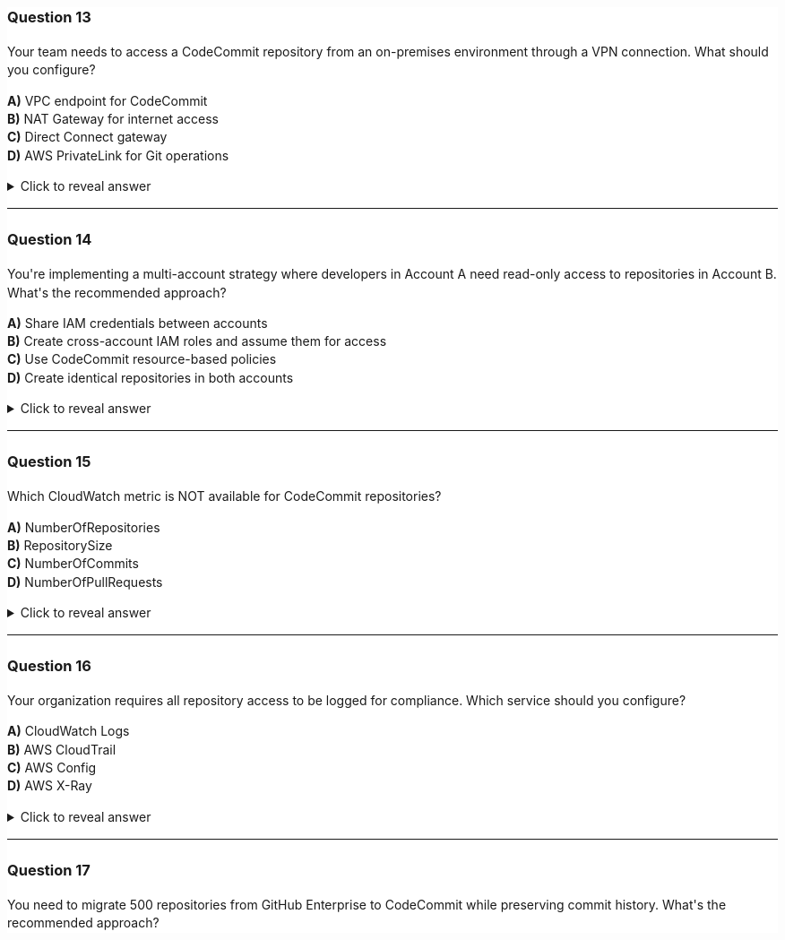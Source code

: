 
### Question 13
Your team needs to access a CodeCommit repository from an on-premises environment through a VPN connection. What should you configure?

**A)** VPC endpoint for CodeCommit  
**B)** NAT Gateway for internet access  
**C)** Direct Connect gateway  
**D)** AWS PrivateLink for Git operations  

<details><summary>Click to reveal answer</summary></details>

---

### Question 14
You're implementing a multi-account strategy where developers in Account A need read-only access to repositories in Account B. What's the recommended approach?

**A)** Share IAM credentials between accounts  
**B)** Create cross-account IAM roles and assume them for access  
**C)** Use CodeCommit resource-based policies  
**D)** Create identical repositories in both accounts  

<details><summary>Click to reveal answer</summary></details>

---

### Question 15
Which CloudWatch metric is NOT available for CodeCommit repositories?

**A)** NumberOfRepositories  
**B)** RepositorySize  
**C)** NumberOfCommits  
**D)** NumberOfPullRequests  

<details><summary>Click to reveal answer</summary></details>

---

### Question 16
Your organization requires all repository access to be logged for compliance. Which service should you configure?

**A)** CloudWatch Logs  
**B)** AWS CloudTrail  
**C)** AWS Config  
**D)** AWS X-Ray  

<details><summary>Click to reveal answer</summary></details>

---

### Question 17
You need to migrate 500 repositories from GitHub Enterprise to CodeCommit while preserving commit history. What's the recommended approach?
